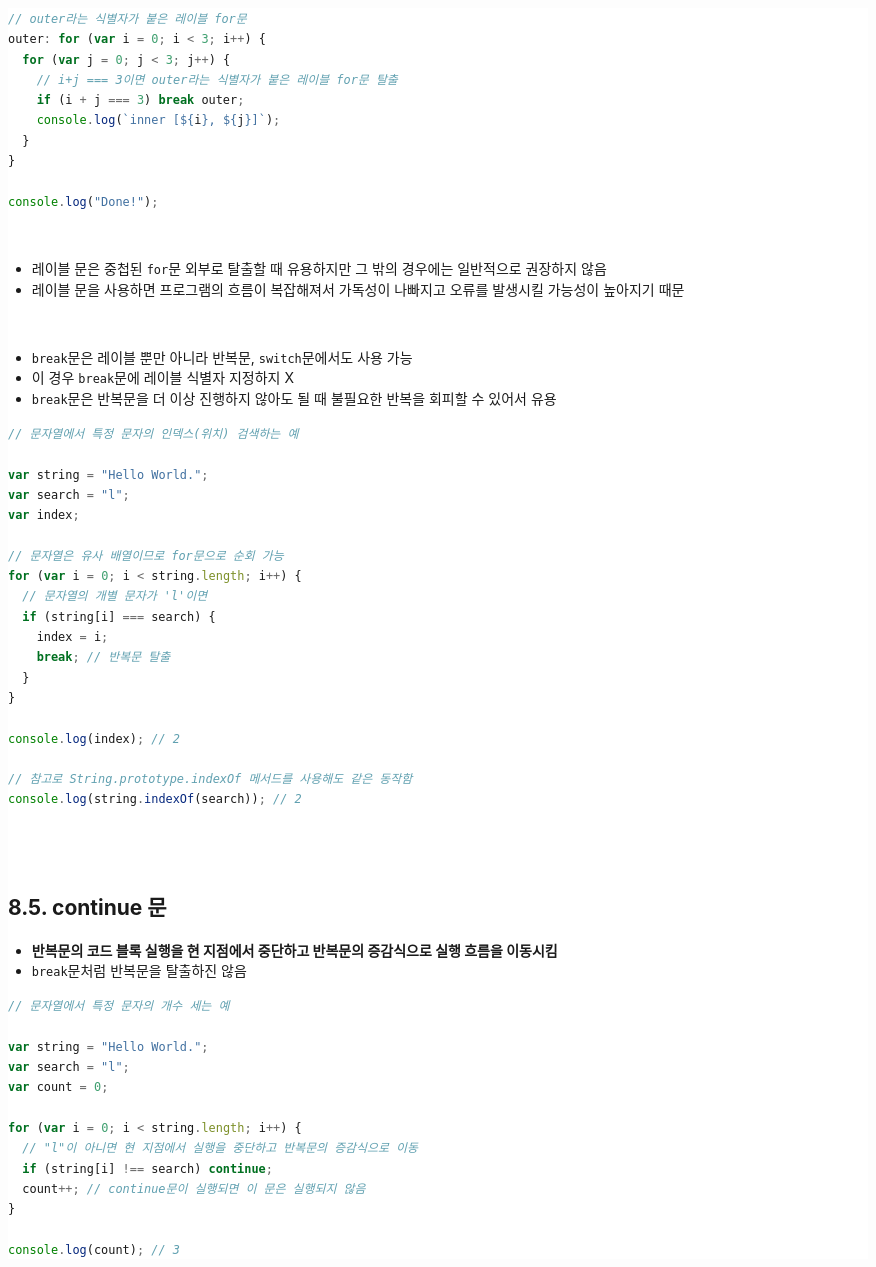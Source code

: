   ```javascript
  // outer라는 식별자가 붙은 레이블 for문
  outer: for (var i = 0; i < 3; i++) {
    for (var j = 0; j < 3; j++) {
      // i+j === 3이면 outer라는 식별자가 붙은 레이블 for문 탈출
      if (i + j === 3) break outer;
      console.log(`inner [${i}, ${j}]`);
    }
  }

  console.log("Done!");
  ```

<br>

- 레이블 문은 중첩된 `for`문 외부로 탈출할 때 유용하지만 그 밖의 경우에는 일반적으로 권장하지 않음
- 레이블 문을 사용하면 프로그램의 흐름이 복잡해져서 가독성이 나빠지고 오류를 발생시킬 가능성이 높아지기 때문

<br>

- `break`문은 레이블 뿐만 아니라 반복문, `switch`문에서도 사용 가능
- 이 경우 `break`문에 레이블 식별자 지정하지 X
- `break`문은 반복문을 더 이상 진행하지 않아도 될 때 불필요한 반복을 회피할 수 있어서 유용

```javascript
// 문자열에서 특정 문자의 인덱스(위치) 검색하는 예

var string = "Hello World.";
var search = "l";
var index;

// 문자열은 유사 배열이므로 for문으로 순회 가능
for (var i = 0; i < string.length; i++) {
  // 문자열의 개별 문자가 'l'이면
  if (string[i] === search) {
    index = i;
    break; // 반복문 탈출
  }
}

console.log(index); // 2

// 참고로 String.prototype.indexOf 메서드를 사용해도 같은 동작함
console.log(string.indexOf(search)); // 2
```

<br><br>

## 8.5. continue 문

- **반복문의 코드 블록 실행을 현 지점에서 중단하고 반복문의 증감식으로 실행 흐름을 이동시킴**
- `break`문처럼 반복문을 탈출하진 않음

```javascript
// 문자열에서 특정 문자의 개수 세는 예

var string = "Hello World.";
var search = "l";
var count = 0;

for (var i = 0; i < string.length; i++) {
  // "l"이 아니면 현 지점에서 실행을 중단하고 반복문의 증감식으로 이동
  if (string[i] !== search) continue;
  count++; // continue문이 실행되면 이 문은 실행되지 않음
}

console.log(count); // 3
```